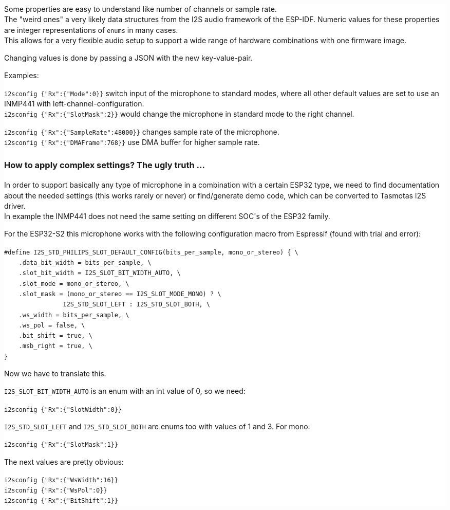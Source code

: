 Some properties are easy to understand like number of channels or sample rate.  
The "weird ones" a very likely data structures from the I2S audio framework of the ESP-IDF. Numeric values for these properties are integer representations of `enums` in many cases.  
This allows for a very flexible audio setup to support a wide range of hardware combinations with one firmware image.  
  
Changing values is done by passing a JSON with the new key-value-pair.  
  
Examples:  
  
`i2sconfig {"Rx":{"Mode":0}}` switch input of the microphone to standard modes, where all other default values are set to use an INMP441 with left-channel-configuration.  
`i2sconfig {"Rx":{"SlotMask":2}}` would change the microphone in standard mode to the right channel.
  

`i2sconfig {"Rx":{"SampleRate":48000}}` changes sample rate of the microphone.  
`i2sconfig {"Rx":{"DMAFrame":768}}` use DMA buffer for higher sample rate.  
  
### How to apply complex settings? The ugly truth ...
  
In order to support basically any type of microphone in a combination with a certain ESP32 type, we need to find documentation about the needed settings (this works rarely or never) or find/generate demo code, which can be converted to Tasmotas I2S driver.  
In example the INMP441 does not need the same setting on different SOC's of the ESP32 family.  
  
For the ESP32-S2 this microphone works with the following configuration macro from Espressif (found with trial and error):  
  
```
#define I2S_STD_PHILIPS_SLOT_DEFAULT_CONFIG(bits_per_sample, mono_or_stereo) { \
    .data_bit_width = bits_per_sample, \
    .slot_bit_width = I2S_SLOT_BIT_WIDTH_AUTO, \
    .slot_mode = mono_or_stereo, \
    .slot_mask = (mono_or_stereo == I2S_SLOT_MODE_MONO) ? \
                I2S_STD_SLOT_LEFT : I2S_STD_SLOT_BOTH, \
    .ws_width = bits_per_sample, \
    .ws_pol = false, \
    .bit_shift = true, \
    .msb_right = true, \
}
```
  
Now we have to translate this.
    
`I2S_SLOT_BIT_WIDTH_AUTO` is an enum with an int value of 0, so we need:  
```
i2sconfig {"Rx":{"SlotWidth":0}}
```  
  
`I2S_STD_SLOT_LEFT` and `I2S_STD_SLOT_BOTH` are enums too with values of 1 and 3. For mono:  
```
i2sconfig {"Rx":{"SlotMask":1}}
```  

The next values are pretty obvious:  
```
i2sconfig {"Rx":{"WsWidth":16}}
i2sconfig {"Rx":{"WsPol":0}}
i2sconfig {"Rx":{"BitShift":1}}
```  
